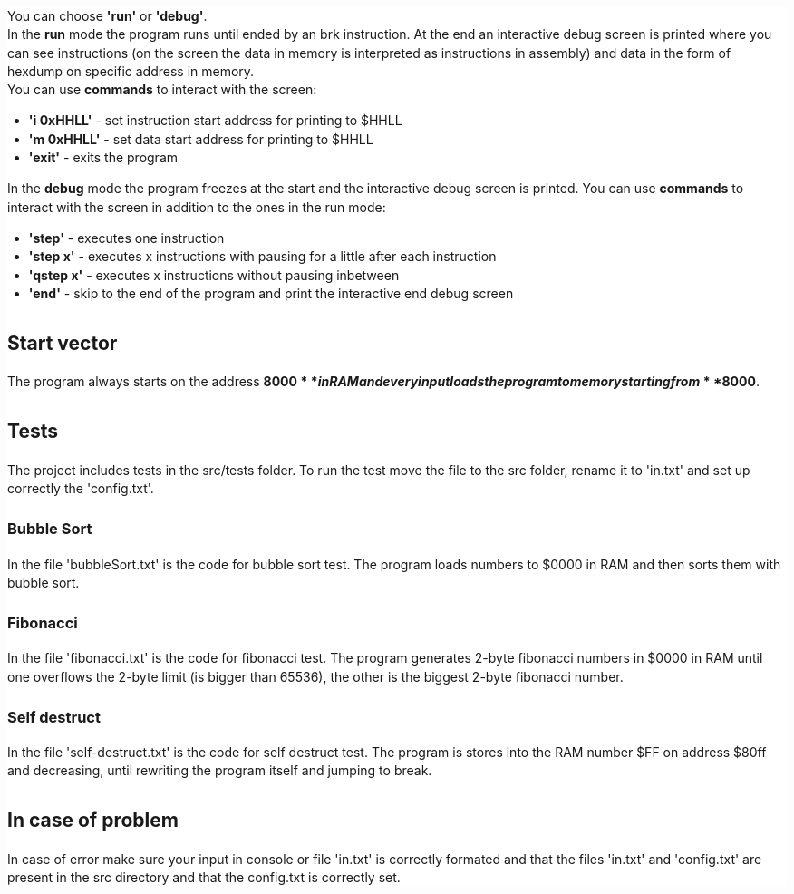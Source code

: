You can choose **'run'** or **'debug'**.  
In the **run** mode the program runs until ended by an brk instruction. At the end an interactive debug screen is printed where you can see instructions (on the screen the data in memory is interpreted as instructions in assembly) and data in the form of hexdump on specific address in memory.  
You can use **commands** to interact with the screen:
- **'i 0xHHLL'** - set instruction start address for printing to $HHLL
- **'m 0xHHLL'** - set data start address for printing to $HHLL
- **'exit'** - exits the program

In the **debug** mode the program freezes at the start and the interactive debug screen is printed.
You can use **commands** to interact with the screen in addition to the ones in the run mode:
- **'step'** - executes one instruction
- **'step x'** - executes x instructions with pausing for a little after each instruction
- **'qstep x'** - executes x instructions without pausing inbetween
- **'end'** - skip to the end of the program and print the interactive end debug screen

## Start vector

The program always starts on the address **$8000** in RAM and every input loads the program to memory starting from **$8000**.

## Tests

The project includes tests in the src/tests folder. To run the test move the file to the src folder, rename it to 'in.txt' and set up correctly the 'config.txt'.

### Bubble Sort

In the file 'bubbleSort.txt' is the code for bubble sort test. The program loads numbers to $0000 in RAM and then sorts them with bubble sort.

### Fibonacci

In the file 'fibonacci.txt' is the code for fibonacci test. The program generates 2-byte fibonacci numbers in $0000 in RAM until one overflows the 2-byte limit (is bigger than 65536), the other is the biggest 2-byte fibonacci number.

### Self destruct

In the file 'self-destruct.txt' is the code for self destruct test.
The program is stores into the RAM number $FF on address $80ff and decreasing, until rewriting the program itself and jumping to break.

## In case of problem

In case of error make sure your input in console or file 'in.txt' is correctly formated and that the files 'in.txt' and 'config.txt' are present in the src directory and that the config.txt is correctly set.